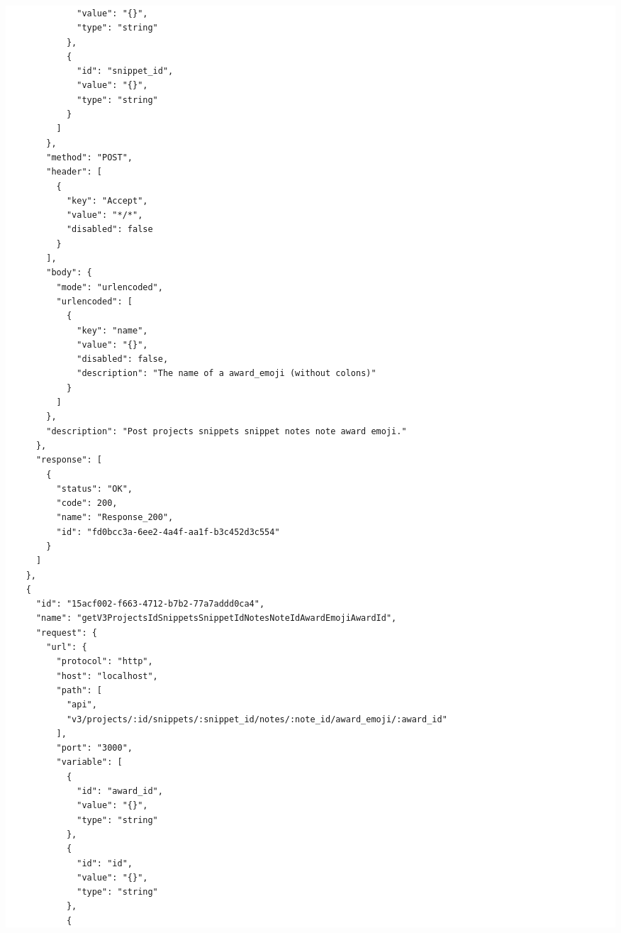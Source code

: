                   "value": "{}",
                  "type": "string"
                },
                {
                  "id": "snippet_id",
                  "value": "{}",
                  "type": "string"
                }
              ]
            },
            "method": "POST",
            "header": [
              {
                "key": "Accept",
                "value": "*/*",
                "disabled": false
              }
            ],
            "body": {
              "mode": "urlencoded",
              "urlencoded": [
                {
                  "key": "name",
                  "value": "{}",
                  "disabled": false,
                  "description": "The name of a award_emoji (without colons)"
                }
              ]
            },
            "description": "Post projects snippets snippet notes note award emoji."
          },
          "response": [
            {
              "status": "OK",
              "code": 200,
              "name": "Response_200",
              "id": "fd0bcc3a-6ee2-4a4f-aa1f-b3c452d3c554"
            }
          ]
        },
        {
          "id": "15acf002-f663-4712-b7b2-77a7addd0ca4",
          "name": "getV3ProjectsIdSnippetsSnippetIdNotesNoteIdAwardEmojiAwardId",
          "request": {
            "url": {
              "protocol": "http",
              "host": "localhost",
              "path": [
                "api",
                "v3/projects/:id/snippets/:snippet_id/notes/:note_id/award_emoji/:award_id"
              ],
              "port": "3000",
              "variable": [
                {
                  "id": "award_id",
                  "value": "{}",
                  "type": "string"
                },
                {
                  "id": "id",
                  "value": "{}",
                  "type": "string"
                },
                {